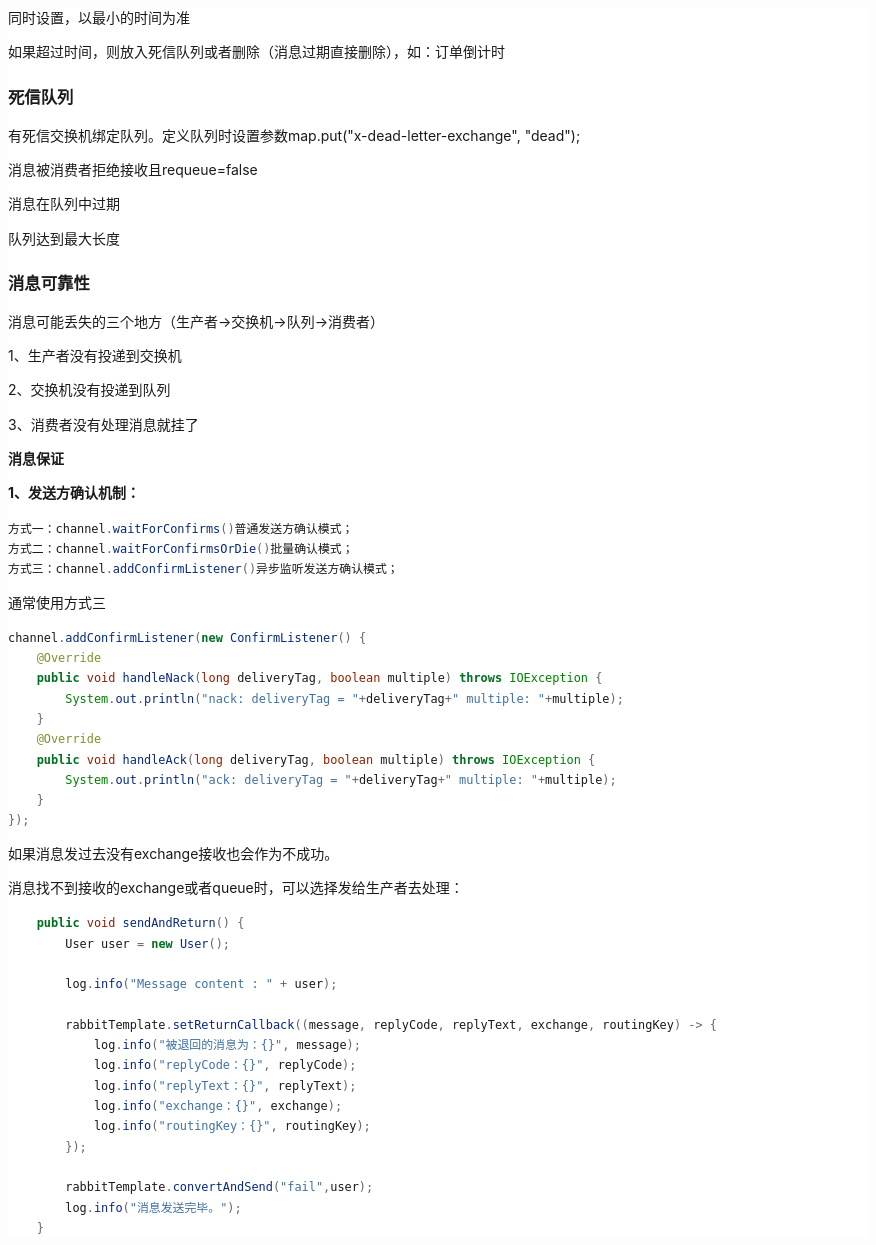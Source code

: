 同时设置，以最小的时间为准

如果超过时间，则放入死信队列或者删除（消息过期直接删除），如：订单倒计时

### 死信队列

有死信交换机绑定队列。定义队列时设置参数map.put("x-dead-letter-exchange", "dead");

消息被消费者拒绝接收且requeue=false

消息在队列中过期

队列达到最大长度

### 消息可靠性

消息可能丢失的三个地方（生产者->交换机->队列->消费者）

1、生产者没有投递到交换机

2、交换机没有投递到队列

3、消费者没有处理消息就挂了

**消息保证**

**1、发送方确认机制：**

```java
方式一：channel.waitForConfirms()普通发送方确认模式；
方式二：channel.waitForConfirmsOrDie()批量确认模式；
方式三：channel.addConfirmListener()异步监听发送方确认模式；
```

通常使用方式三

```java
channel.addConfirmListener(new ConfirmListener() {  
    @Override  
    public void handleNack(long deliveryTag, boolean multiple) throws IOException {  
        System.out.println("nack: deliveryTag = "+deliveryTag+" multiple: "+multiple);  
    }  
    @Override  
    public void handleAck(long deliveryTag, boolean multiple) throws IOException {  
        System.out.println("ack: deliveryTag = "+deliveryTag+" multiple: "+multiple);  
    }  
});
```

如果消息发过去没有exchange接收也会作为不成功。

消息找不到接收的exchange或者queue时，可以选择发给生产者去处理：

```java
    public void sendAndReturn() {
        User user = new User();

        log.info("Message content : " + user);

        rabbitTemplate.setReturnCallback((message, replyCode, replyText, exchange, routingKey) -> {
            log.info("被退回的消息为：{}", message);
            log.info("replyCode：{}", replyCode);
            log.info("replyText：{}", replyText);
            log.info("exchange：{}", exchange);
            log.info("routingKey：{}", routingKey);
        });

        rabbitTemplate.convertAndSend("fail",user);
        log.info("消息发送完毕。");
    }
```
